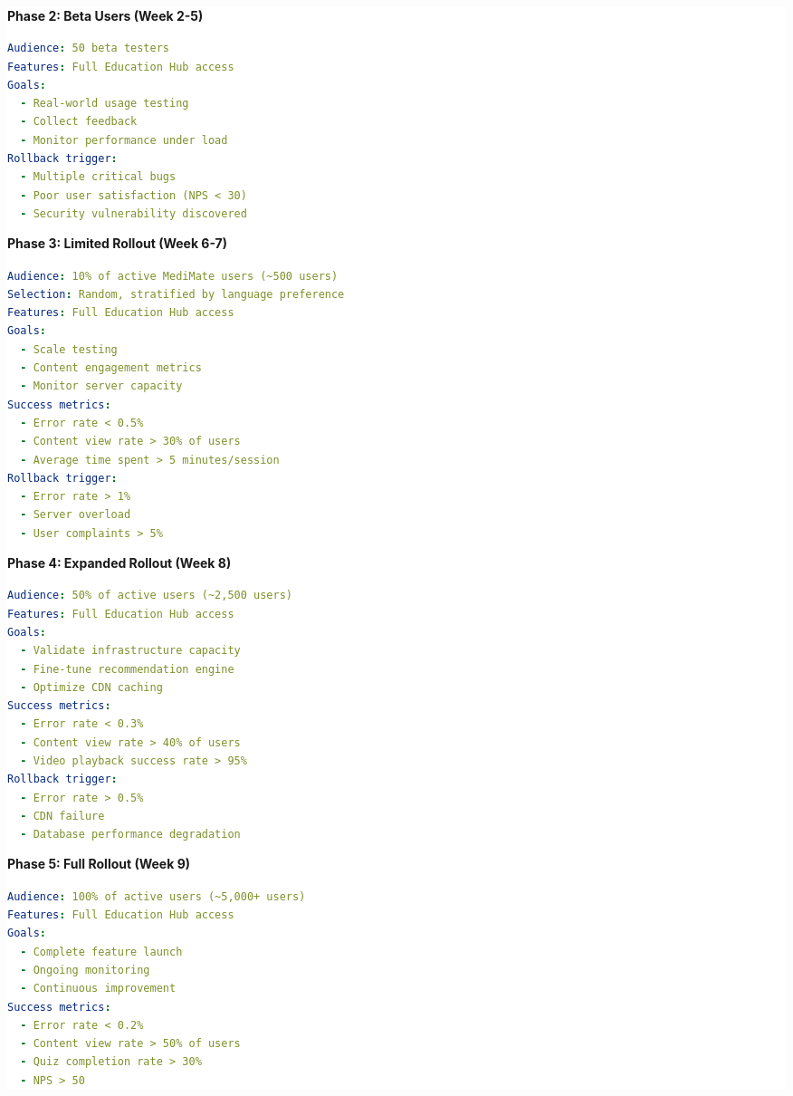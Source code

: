 **Phase 2: Beta Users (Week 2-5)**
```yaml
Audience: 50 beta testers
Features: Full Education Hub access
Goals:
  - Real-world usage testing
  - Collect feedback
  - Monitor performance under load
Rollback trigger:
  - Multiple critical bugs
  - Poor user satisfaction (NPS < 30)
  - Security vulnerability discovered
```

**Phase 3: Limited Rollout (Week 6-7)**
```yaml
Audience: 10% of active MediMate users (~500 users)
Selection: Random, stratified by language preference
Features: Full Education Hub access
Goals:
  - Scale testing
  - Content engagement metrics
  - Monitor server capacity
Success metrics:
  - Error rate < 0.5%
  - Content view rate > 30% of users
  - Average time spent > 5 minutes/session
Rollback trigger:
  - Error rate > 1%
  - Server overload
  - User complaints > 5%
```

**Phase 4: Expanded Rollout (Week 8)**
```yaml
Audience: 50% of active users (~2,500 users)
Features: Full Education Hub access
Goals:
  - Validate infrastructure capacity
  - Fine-tune recommendation engine
  - Optimize CDN caching
Success metrics:
  - Error rate < 0.3%
  - Content view rate > 40% of users
  - Video playback success rate > 95%
Rollback trigger:
  - Error rate > 0.5%
  - CDN failure
  - Database performance degradation
```

**Phase 5: Full Rollout (Week 9)**
```yaml
Audience: 100% of active users (~5,000+ users)
Features: Full Education Hub access
Goals:
  - Complete feature launch
  - Ongoing monitoring
  - Continuous improvement
Success metrics:
  - Error rate < 0.2%
  - Content view rate > 50% of users
  - Quiz completion rate > 30%
  - NPS > 50
```
